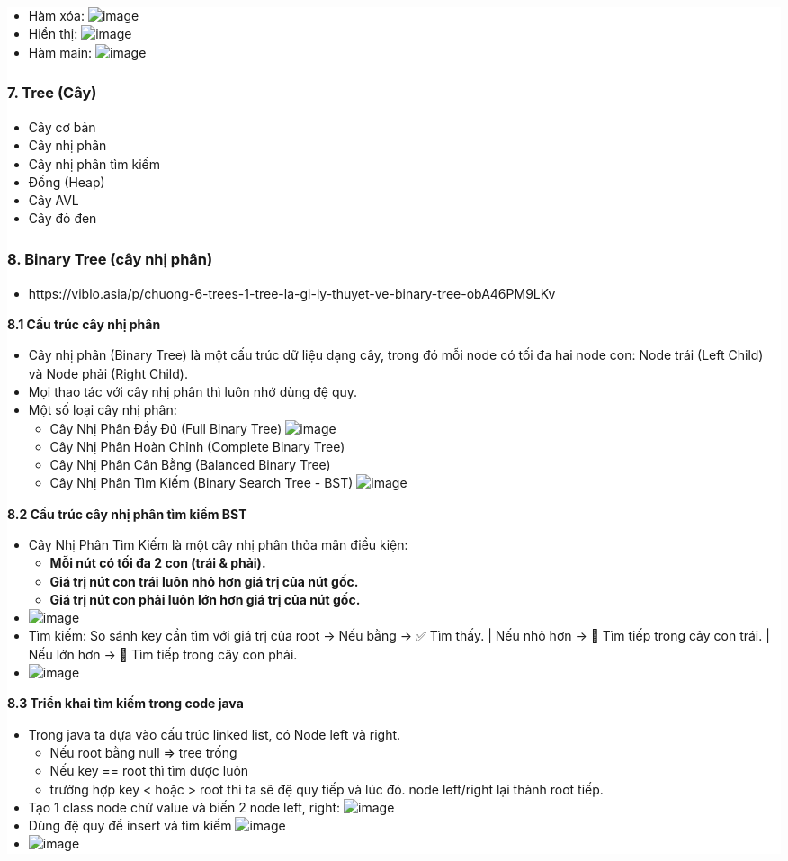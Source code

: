 - Hàm xóa: ![image](https://github.com/user-attachments/assets/77a24e79-5806-4a54-bc53-df317f42d710)
- Hiển thị: ![image](https://github.com/user-attachments/assets/602fdf08-b1e6-41e1-8fa3-21239b254b2b)
- Hàm main: ![image](https://github.com/user-attachments/assets/446b42be-d6d5-40e3-850e-fb17943ceac4)

### 7. Tree (Cây)
- Cây cơ bản
- Cây nhị phân
- Cây nhị phân tìm kiếm
- Đống (Heap)
- Cây AVL
- Cây đỏ đen

### 8. Binary Tree (cây nhị phân)
- https://viblo.asia/p/chuong-6-trees-1-tree-la-gi-ly-thuyet-ve-binary-tree-obA46PM9LKv

**8.1 Cấu trúc cây nhị phân**
- Cây nhị phân (Binary Tree) là một cấu trúc dữ liệu dạng cây, trong đó mỗi node có tối đa hai node con: Node trái (Left Child) và Node phải (Right Child).
- Mọi thao tác với cây nhị phân thì luôn nhớ dùng đệ quy.
- Một số loại cây nhị phân:
  + Cây Nhị Phân Đầy Đủ (Full Binary Tree) ![image](https://github.com/user-attachments/assets/54a37bd3-488c-475c-a6c0-3848a55df63c)
  + Cây Nhị Phân Hoàn Chỉnh (Complete Binary Tree)
  + Cây Nhị Phân Cân Bằng (Balanced Binary Tree)
  + Cây Nhị Phân Tìm Kiếm (Binary Search Tree - BST) ![image](https://github.com/user-attachments/assets/adebdce5-ffd2-4677-b66a-8824cb2b464e)
  
**8.2 Cấu trúc cây nhị phân tìm kiếm BST**
- Cây Nhị Phân Tìm Kiếm là một cây nhị phân thỏa mãn điều kiện:
  + **Mỗi nút có tối đa 2 con (trái & phải).**
  + **Giá trị nút con trái luôn nhỏ hơn giá trị của nút gốc.**
  + **Giá trị nút con phải luôn lớn hơn giá trị của nút gốc.**
- ![image](https://github.com/user-attachments/assets/9423027b-3821-4ba6-909c-c2c1dda37acd)
- Tìm kiếm: So sánh key cần tìm với giá trị của root -> Nếu bằng → ✅ Tìm thấy. | Nếu nhỏ hơn → 🔄 Tìm tiếp trong cây con trái. | Nếu lớn hơn → 🔄 Tìm tiếp trong cây con phải.
- ![image](https://github.com/user-attachments/assets/b230f369-42fc-4d69-bc5d-1afd51b79651)

**8.3 Triển khai tìm kiếm trong code java**
- Trong java ta dựa vào cấu trúc linked list, có Node left và right.
  + Nếu root bằng null => tree trống
  + Nếu key == root thì tìm được luôn
  + trường hợp key < hoặc > root thì ta sẽ đệ quy tiếp và lúc đó. node left/right lại thành root tiếp.
- Tạo 1 class node chứ value và biến 2 node left, right: ![image](https://github.com/user-attachments/assets/a3021e3d-64c9-444f-94de-97ab738bac5e)
- Dùng đệ quy để insert và tìm kiếm ![image](https://github.com/user-attachments/assets/1a8e9795-21aa-4950-9ba4-e130eb672b2f)
- ![image](https://github.com/user-attachments/assets/21319859-307e-446d-bdb3-fbb101a43880)

